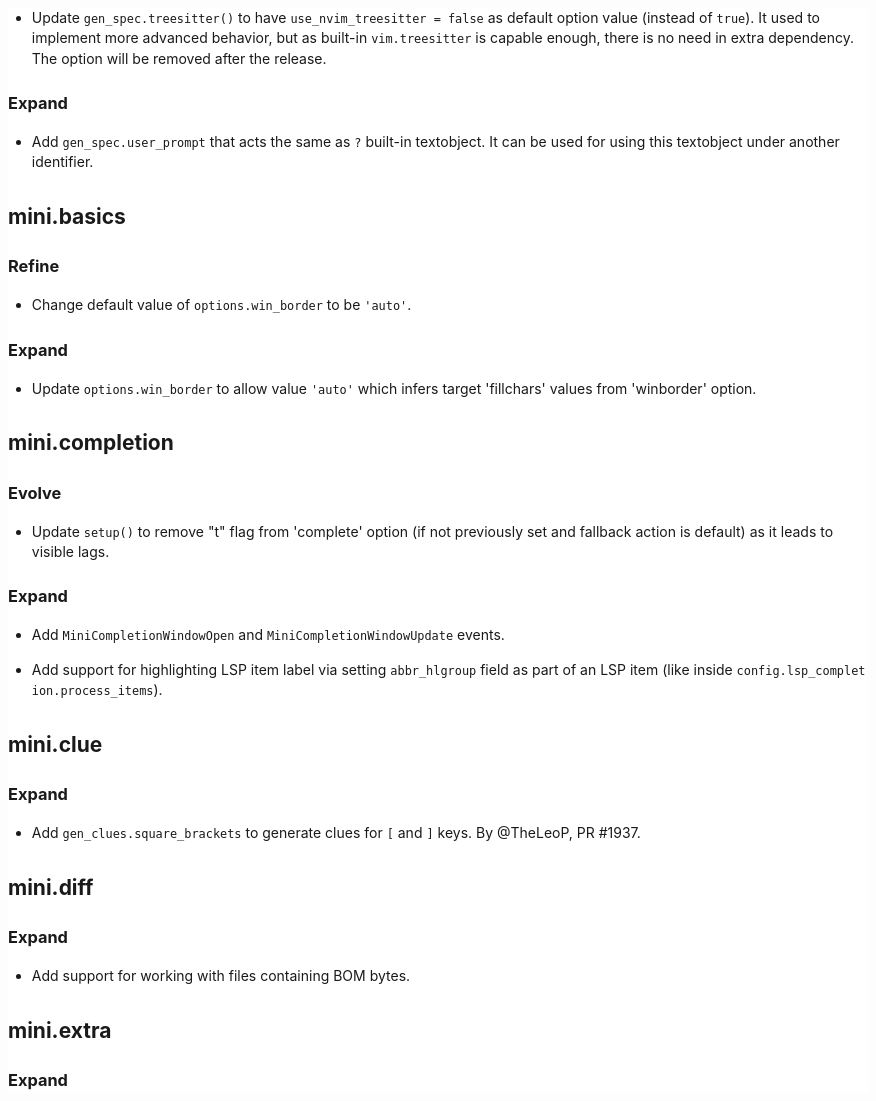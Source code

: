 - Update `gen_spec.treesitter()` to have `use_nvim_treesitter = false` as default option value (instead of `true`). It used to implement more advanced behavior, but as built-in `vim.treesitter` is capable enough, there is no need in extra dependency. The option will be removed after the release.

### Expand

- Add `gen_spec.user_prompt` that acts the same as `?` built-in textobject. It can be used for using this textobject under another identifier.

## mini.basics

### Refine

- Change default value of `options.win_border` to be `'auto'`.

### Expand

- Update `options.win_border` to allow value `'auto'` which infers target 'fillchars' values from 'winborder' option.

## mini.completion

### Evolve

- Update `setup()` to remove "t" flag from 'complete' option (if not previously set and fallback action is default) as it leads to visible lags.

### Expand

- Add `MiniCompletionWindowOpen` and `MiniCompletionWindowUpdate` events.

- Add support for highlighting LSP item label via setting `abbr_hlgroup` field as part of an LSP item (like inside `config.lsp_completion.process_items`).

## mini.clue

### Expand

- Add `gen_clues.square_brackets` to generate clues for `[` and `]` keys. By @TheLeoP, PR #1937.

## mini.diff

### Expand

- Add support for working with files containing BOM bytes.

## mini.extra

### Expand
